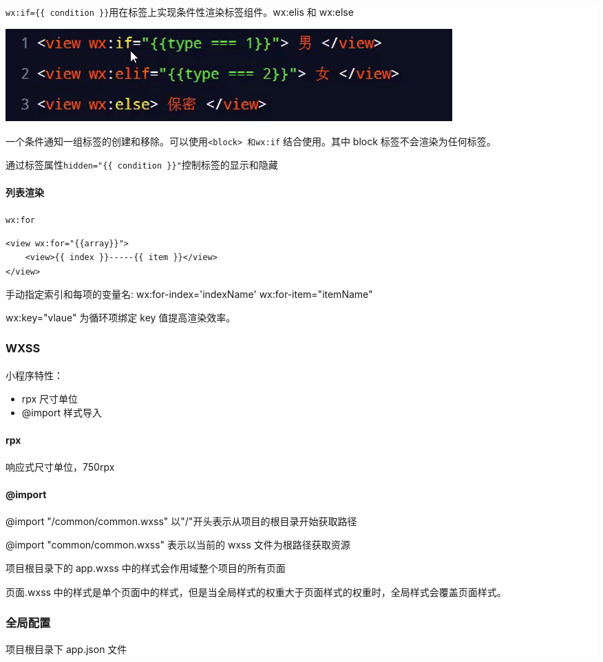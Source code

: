 `wx:if={{ condition }}`用在标签上实现条件性渲染标签组件。wx:elis 和 wx:else

![image-20220212122212672](..\typora-user-images\image-20220212122212672.png)

一个条件通知一组标签的创建和移除。可以使用`<block> 和wx:if` 结合使用。其中 block 标签不会渲染为任何标签。

通过标签属性`hidden="{{ condition }}"`控制标签的显示和隐藏

#### 列表渲染

`wx:for`

```wxml
<view wx:for="{{array}}">
	<view>{{ index }}-----{{ item }}</view>
</view>
```

手动指定索引和每项的变量名: wx:for-index='indexName' wx:for-item="itemName"

wx:key="vlaue" 为循环项绑定 key 值提高渲染效率。

### WXSS

小程序特性：

- rpx 尺寸单位
- @import 样式导入

#### rpx

响应式尺寸单位，750rpx

#### @import

@import "/common/common.wxss" 以"/"开头表示从项目的根目录开始获取路径

@import "common/common.wxss" 表示以当前的 wxss 文件为根路径获取资源

项目根目录下的 app.wxss 中的样式会作用域整个项目的所有页面

页面.wxss 中的样式是单个页面中的样式，但是当全局样式的权重大于页面样式的权重时，全局样式会覆盖页面样式。

### 全局配置

项目根目录下 app.json 文件
